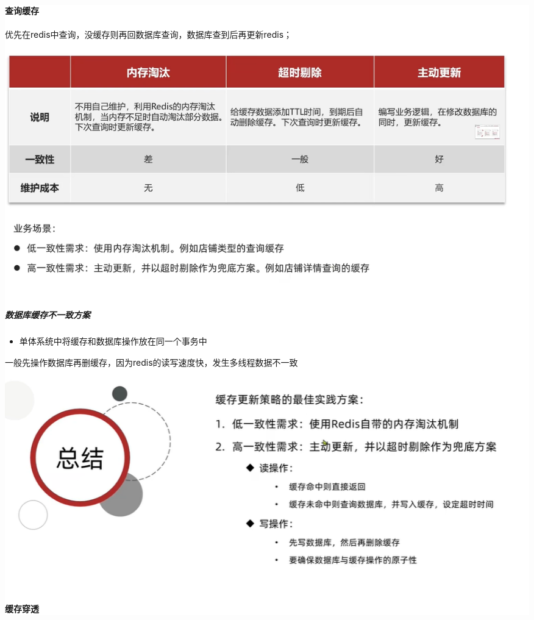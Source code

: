 #### 查询缓存

优先在redis中查询，没缓存则再回数据库查询，数据库查到后再更新redis；

![image-20240302170455721](./redis.assets/image-20240302170455721.png)

##### 数据库缓存不一致方案

- 单体系统中将缓存和数据库操作放在同一个事务中

一般先操作数据库再删缓存，因为redis的读写速度快，发生多线程数据不一致

![image-20240302170953475](./redis.assets/image-20240302170953475.png)

#### 缓存穿透
